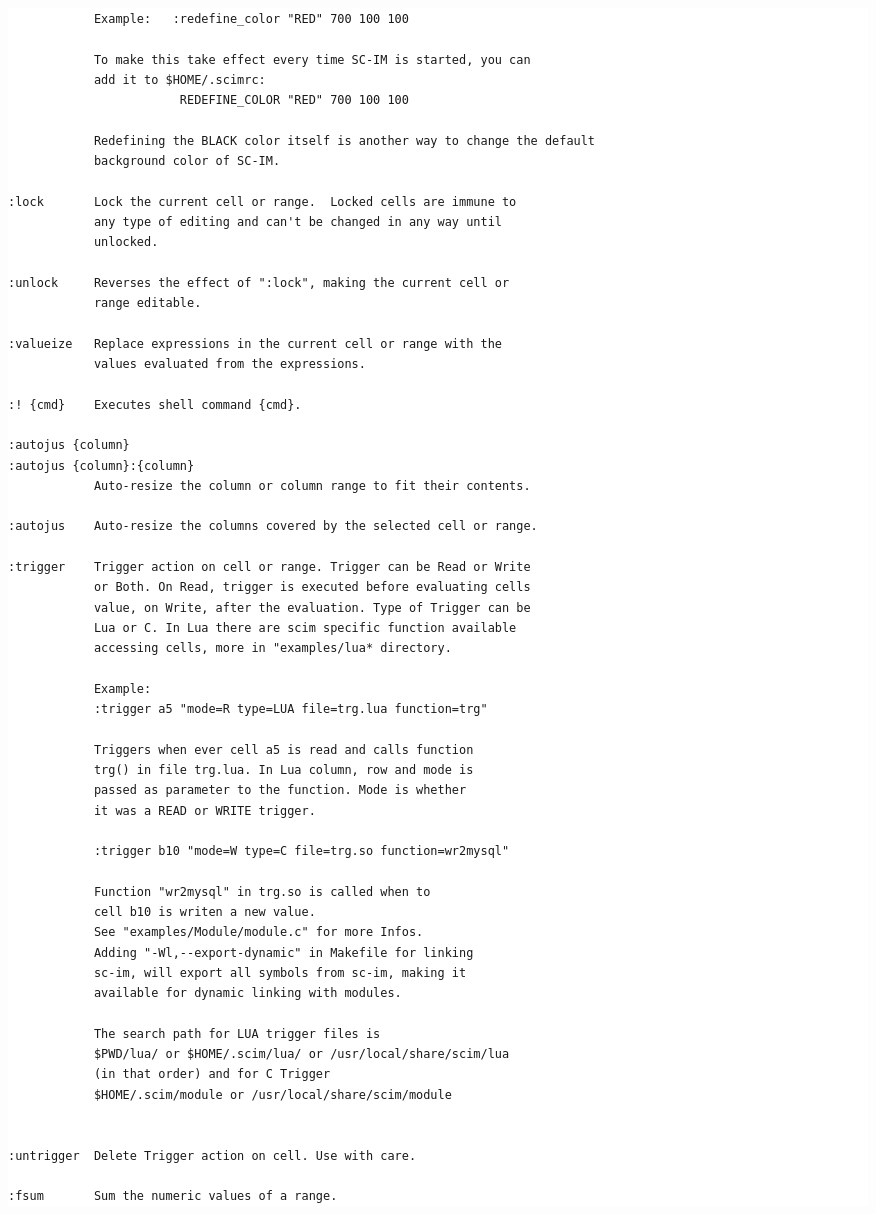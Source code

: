                 Example:   :redefine_color "RED" 700 100 100

                To make this take effect every time SC-IM is started, you can
                add it to $HOME/.scimrc:
                            REDEFINE_COLOR "RED" 700 100 100

                Redefining the BLACK color itself is another way to change the default
                background color of SC-IM.

    :lock       Lock the current cell or range.  Locked cells are immune to
                any type of editing and can't be changed in any way until
                unlocked.

    :unlock     Reverses the effect of ":lock", making the current cell or
                range editable.

    :valueize   Replace expressions in the current cell or range with the
                values evaluated from the expressions.

    :! {cmd}    Executes shell command {cmd}.

    :autojus {column}
    :autojus {column}:{column}
                Auto-resize the column or column range to fit their contents.

    :autojus    Auto-resize the columns covered by the selected cell or range.

    :trigger    Trigger action on cell or range. Trigger can be Read or Write
                or Both. On Read, trigger is executed before evaluating cells
                value, on Write, after the evaluation. Type of Trigger can be
                Lua or C. In Lua there are scim specific function available
                accessing cells, more in "examples/lua* directory.

                Example:
                :trigger a5 "mode=R type=LUA file=trg.lua function=trg"

                Triggers when ever cell a5 is read and calls function
                trg() in file trg.lua. In Lua column, row and mode is
                passed as parameter to the function. Mode is whether
                it was a READ or WRITE trigger.

                :trigger b10 "mode=W type=C file=trg.so function=wr2mysql"

                Function "wr2mysql" in trg.so is called when to
                cell b10 is writen a new value.
                See "examples/Module/module.c" for more Infos.
                Adding "-Wl,--export-dynamic" in Makefile for linking
                sc-im, will export all symbols from sc-im, making it
                available for dynamic linking with modules.

                The search path for LUA trigger files is
                $PWD/lua/ or $HOME/.scim/lua/ or /usr/local/share/scim/lua
                (in that order) and for C Trigger
                $HOME/.scim/module or /usr/local/share/scim/module


    :untrigger  Delete Trigger action on cell. Use with care.

    :fsum       Sum the numeric values of a range.
